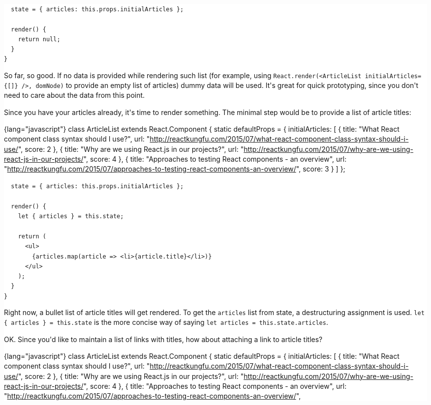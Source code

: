       state = { articles: this.props.initialArticles };

      render() {
        return null;
      }
    }

So far, so good. If no data is provided while rendering such list (for example, using `React.render(<ArticleList initialArticles={[]} />, domNode)` to provide an empty list of articles) dummy data will be used. It's great for quick prototyping, since you don't need to care about the data from this point.

Since you have your articles already, it's time to render something. The minimal step would be to provide a list of article titles:

{lang="javascript"}
    class ArticleList extends React.Component {
      static defaultProps = {
        initialArticles: [
          { title: "What React component class syntax should I use?", 
            url: "http://reactkungfu.com/2015/07/what-react-component-class-syntax-should-i-use/",
            score: 2
          },
          { title: "Why are we using React.js in our projects?",
            url: "http://reactkungfu.com/2015/07/why-are-we-using-react-js-in-our-projects/",
            score: 4
          },
          { title: "Approaches to testing React components - an overview",
            url: "http://reactkungfu.com/2015/07/approaches-to-testing-react-components-an-overview/",
            score: 3
          }
        ]
      }; 

      state = { articles: this.props.initialArticles };

      render() {
        let { articles } = this.state;

        return (
          <ul>
            {articles.map(article => <li>{article.title}</li>)}
          </ul>
        );
      }
    }

Right now, a bullet list of article titles will get rendered. To get the `articles` list from state, a destructuring assignment is used. `let { articles } = this.state` is the more concise way of saying `let articles = this.state.articles`.

OK. Since you'd like to maintain a list of links with titles, how about attaching a link to article titles?

{lang="javascript"}
    class ArticleList extends React.Component {
      static defaultProps = {
        initialArticles: [
          { title: "What React component class syntax should I use?", 
            url: "http://reactkungfu.com/2015/07/what-react-component-class-syntax-should-i-use/",
            score: 2
          },
          { title: "Why are we using React.js in our projects?",
            url: "http://reactkungfu.com/2015/07/why-are-we-using-react-js-in-our-projects/",
            score: 4
          },
          { title: "Approaches to testing React components - an overview",
            url: "http://reactkungfu.com/2015/07/approaches-to-testing-react-components-an-overview/",